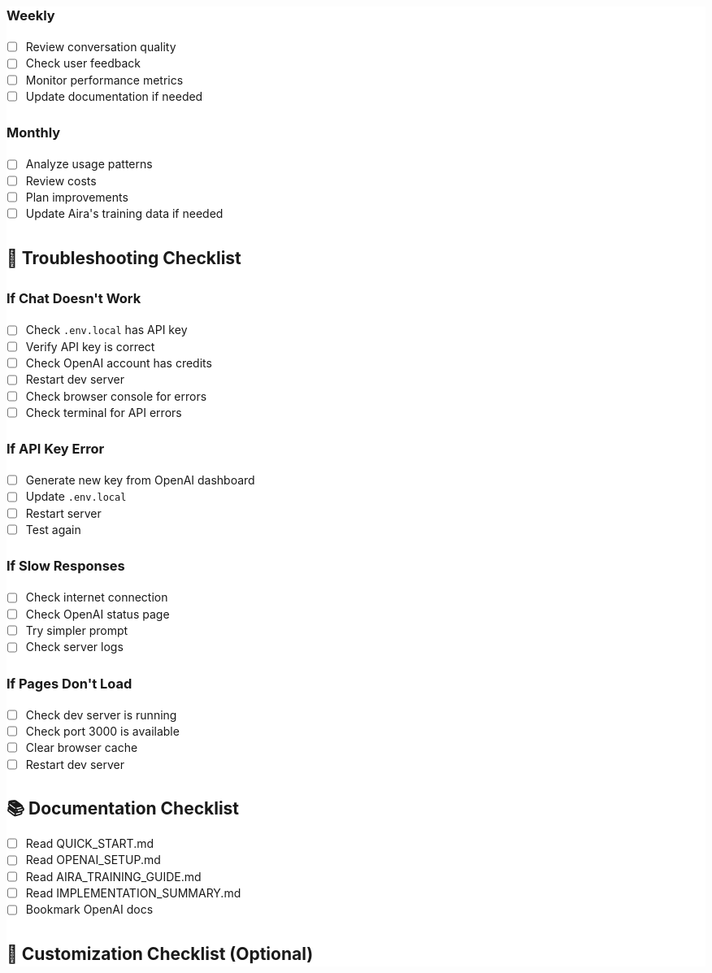 ### Weekly
- [ ] Review conversation quality
- [ ] Check user feedback
- [ ] Monitor performance metrics
- [ ] Update documentation if needed

### Monthly
- [ ] Analyze usage patterns
- [ ] Review costs
- [ ] Plan improvements
- [ ] Update Aira's training data if needed

## 🐛 Troubleshooting Checklist

### If Chat Doesn't Work
- [ ] Check `.env.local` has API key
- [ ] Verify API key is correct
- [ ] Check OpenAI account has credits
- [ ] Restart dev server
- [ ] Check browser console for errors
- [ ] Check terminal for API errors

### If API Key Error
- [ ] Generate new key from OpenAI dashboard
- [ ] Update `.env.local`
- [ ] Restart server
- [ ] Test again

### If Slow Responses
- [ ] Check internet connection
- [ ] Check OpenAI status page
- [ ] Try simpler prompt
- [ ] Check server logs

### If Pages Don't Load
- [ ] Check dev server is running
- [ ] Check port 3000 is available
- [ ] Clear browser cache
- [ ] Restart dev server

## 📚 Documentation Checklist

- [ ] Read QUICK_START.md
- [ ] Read OPENAI_SETUP.md
- [ ] Read AIRA_TRAINING_GUIDE.md
- [ ] Read IMPLEMENTATION_SUMMARY.md
- [ ] Bookmark OpenAI docs

## 🎯 Customization Checklist (Optional)
